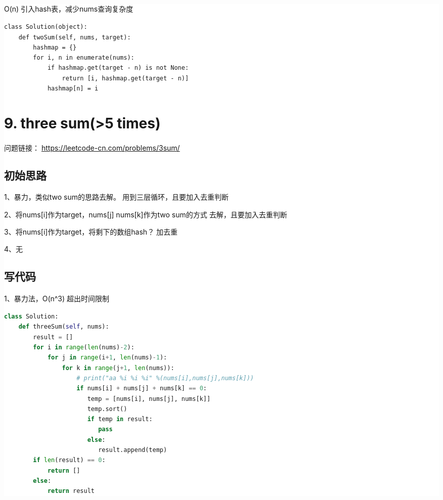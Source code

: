 O(n) 引入hash表，减少nums查询复杂度

```
class Solution(object):
    def twoSum(self, nums, target):
        hashmap = {}
        for i, n in enumerate(nums):
            if hashmap.get(target - n) is not None:
                return [i, hashmap.get(target - n)]
            hashmap[n] = i

```





# 9. three sum(>5 times)

问题链接： https://leetcode-cn.com/problems/3sum/ 

## 初始思路

1、暴力，类似two sum的思路去解。 用到三层循环，且要加入去重判断

2、将nums[i]作为target，nums[j] nums[k]作为two sum的方式 去解，且要加入去重判断

3、将nums[i]作为target，将剩下的数组hash？ 加去重

4、无



## 写代码

1、暴力法，O(n^3)  超出时间限制

```python
class Solution:
    def threeSum(self, nums):
        result = []
        for i in range(len(nums)-2):
            for j in range(i+1, len(nums)-1):
                for k in range(j+1, len(nums)):
                    # print("aa %i %i %i" %(nums[i],nums[j],nums[k]))
                    if nums[i] + nums[j] + nums[k] == 0:
                       temp = [nums[i], nums[j], nums[k]]
                       temp.sort()
                       if temp in result:
                          pass
                       else:
                          result.append(temp)
        if len(result) == 0:
            return []
        else:
            return result
```
